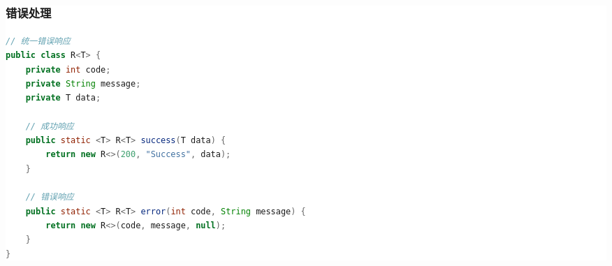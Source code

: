 ### 错误处理

```java
// 统一错误响应
public class R<T> {
    private int code;
    private String message;
    private T data;
    
    // 成功响应
    public static <T> R<T> success(T data) {
        return new R<>(200, "Success", data);
    }
    
    // 错误响应
    public static <T> R<T> error(int code, String message) {
        return new R<>(code, message, null);
    }
}
```